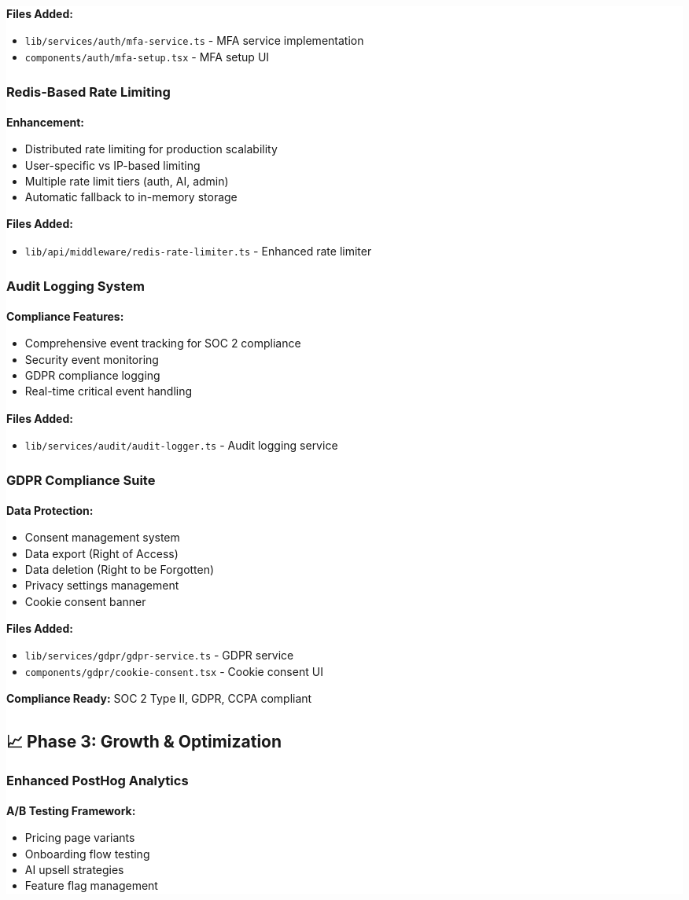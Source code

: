 **Files Added:**

- `lib/services/auth/mfa-service.ts` - MFA service implementation
- `components/auth/mfa-setup.tsx` - MFA setup UI

### Redis-Based Rate Limiting

**Enhancement:**

- Distributed rate limiting for production scalability
- User-specific vs IP-based limiting
- Multiple rate limit tiers (auth, AI, admin)
- Automatic fallback to in-memory storage

**Files Added:**

- `lib/api/middleware/redis-rate-limiter.ts` - Enhanced rate limiter

### Audit Logging System

**Compliance Features:**

- Comprehensive event tracking for SOC 2 compliance
- Security event monitoring
- GDPR compliance logging
- Real-time critical event handling

**Files Added:**

- `lib/services/audit/audit-logger.ts` - Audit logging service

### GDPR Compliance Suite

**Data Protection:**

- Consent management system
- Data export (Right of Access)
- Data deletion (Right to be Forgotten)
- Privacy settings management
- Cookie consent banner

**Files Added:**

- `lib/services/gdpr/gdpr-service.ts` - GDPR service
- `components/gdpr/cookie-consent.tsx` - Cookie consent UI

**Compliance Ready:** SOC 2 Type II, GDPR, CCPA compliant

## 📈 Phase 3: Growth & Optimization

### Enhanced PostHog Analytics

**A/B Testing Framework:**

- Pricing page variants
- Onboarding flow testing
- AI upsell strategies
- Feature flag management
